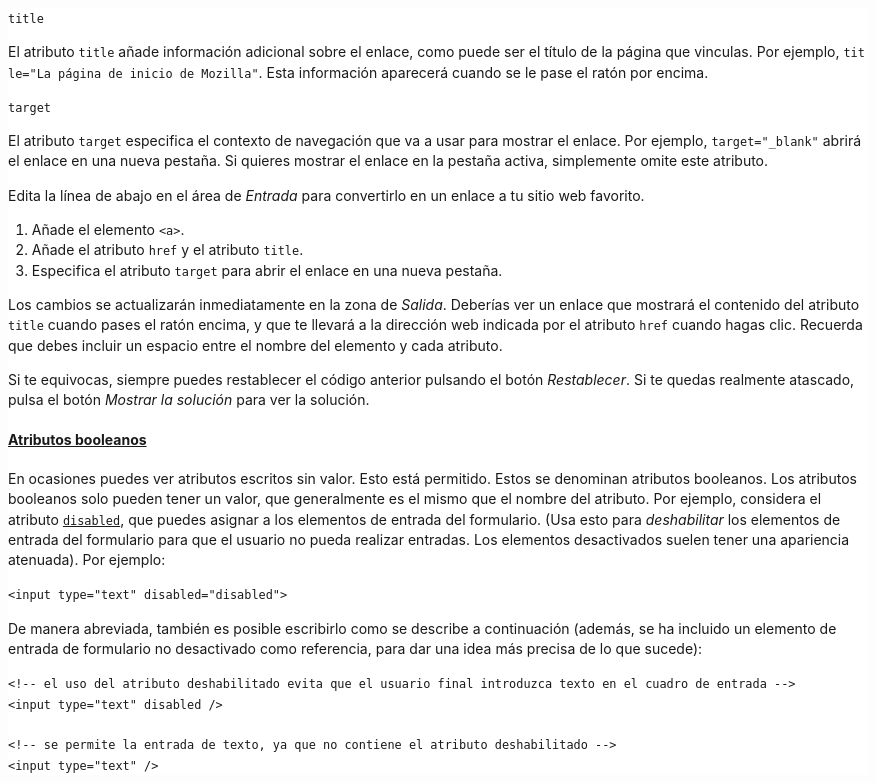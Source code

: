 `title`

El atributo `title` añade información adicional sobre el enlace, como puede ser el título de la página que vinculas. Por ejemplo, `title="La página de inicio de Mozilla"`. Esta información aparecerá cuando se le pase el ratón por encima.

`target`

El atributo `target` especifica el contexto de navegación que va a usar para mostrar el enlace. Por ejemplo, `target="_blank"` abrirá el enlace en una nueva pestaña. Si quieres mostrar el enlace en la pestaña activa, simplemente omite este atributo.

Edita la línea de abajo en el área de _Entrada_ para convertirlo en un enlace a tu sitio web favorito.

1. Añade el elemento `<a>`.
2. Añade el atributo `href` y el atributo `title`.
3. Especifica el atributo `target` para abrir el enlace en una nueva pestaña.

Los cambios se actualizarán inmediatamente en la zona de _Salida_. Deberías ver un enlace que mostrará el contenido del atributo `title` cuando pases el ratón encima, y que te llevará a la dirección web indicada por el atributo `href` cuando hagas clic. Recuerda que debes incluir un espacio entre el nombre del elemento y cada atributo.

Si te equivocas, siempre puedes restablecer el código anterior pulsando el botón _Restablecer_. Si te quedas realmente atascado, pulsa el botón _Mostrar la solución_ para ver la solución.

#### [Atributos booleanos](https://developer.mozilla.org/es/docs/Learn/HTML/Introduction\_to\_HTML/Getting\_started#atributos\_booleanos) <a href="#atributos_booleanos" id="atributos_booleanos"></a>

En ocasiones puedes ver atributos escritos sin valor. Esto está permitido. Estos se denominan atributos booleanos. Los atributos booleanos solo pueden tener un valor, que generalmente es el mismo que el nombre del atributo. Por ejemplo, considera el atributo [`disabled`](https://developer.mozilla.org/es/docs/Web/HTML/Element/input#attr-disabled), que puedes asignar a los elementos de entrada del formulario. (Usa esto para _deshabilitar_ los elementos de entrada del formulario para que el usuario no pueda realizar entradas. Los elementos desactivados suelen tener una apariencia atenuada). Por ejemplo:

```
<input type="text" disabled="disabled">
```



De manera abreviada, también es posible escribirlo como se describe a continuación (además, se ha incluido un elemento de entrada de formulario no desactivado como referencia, para dar una idea más precisa de lo que sucede):

```
<!-- el uso del atributo deshabilitado evita que el usuario final introduzca texto en el cuadro de entrada -->
<input type="text" disabled />

<!-- se permite la entrada de texto, ya que no contiene el atributo deshabilitado -->
<input type="text" />
```
